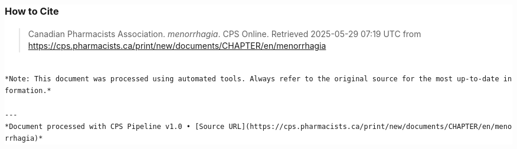 ### How to Cite
> Canadian Pharmacists Association. *menorrhagia*. 
> CPS Online. Retrieved 2025-05-29 07:19 UTC from https://cps.pharmacists.ca/print/new/documents/CHAPTER/en/menorrhagia


```

*Note: This document was processed using automated tools. Always refer to the original source for the most up-to-date information.*

---
*Document processed with CPS Pipeline v1.0 • [Source URL](https://cps.pharmacists.ca/print/new/documents/CHAPTER/en/menorrhagia)*
